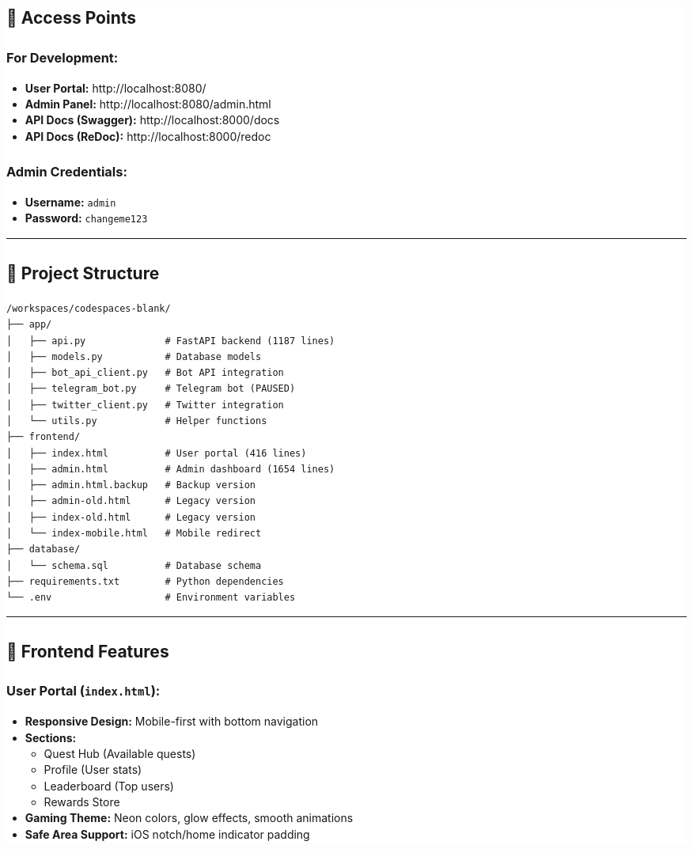 
## 🔗 Access Points

### For Development:
- **User Portal:** http://localhost:8080/
- **Admin Panel:** http://localhost:8080/admin.html
- **API Docs (Swagger):** http://localhost:8000/docs
- **API Docs (ReDoc):** http://localhost:8000/redoc

### Admin Credentials:
- **Username:** `admin`
- **Password:** `changeme123`

---

## 📁 Project Structure

```
/workspaces/codespaces-blank/
├── app/
│   ├── api.py              # FastAPI backend (1187 lines)
│   ├── models.py           # Database models
│   ├── bot_api_client.py   # Bot API integration
│   ├── telegram_bot.py     # Telegram bot (PAUSED)
│   ├── twitter_client.py   # Twitter integration
│   └── utils.py            # Helper functions
├── frontend/
│   ├── index.html          # User portal (416 lines)
│   ├── admin.html          # Admin dashboard (1654 lines)
│   ├── admin.html.backup   # Backup version
│   ├── admin-old.html      # Legacy version
│   ├── index-old.html      # Legacy version
│   └── index-mobile.html   # Mobile redirect
├── database/
│   └── schema.sql          # Database schema
├── requirements.txt        # Python dependencies
└── .env                    # Environment variables
```

---

## 🎨 Frontend Features

### User Portal (`index.html`):
- **Responsive Design:** Mobile-first with bottom navigation
- **Sections:**
  - Quest Hub (Available quests)
  - Profile (User stats)
  - Leaderboard (Top users)
  - Rewards Store
- **Gaming Theme:** Neon colors, glow effects, smooth animations
- **Safe Area Support:** iOS notch/home indicator padding
